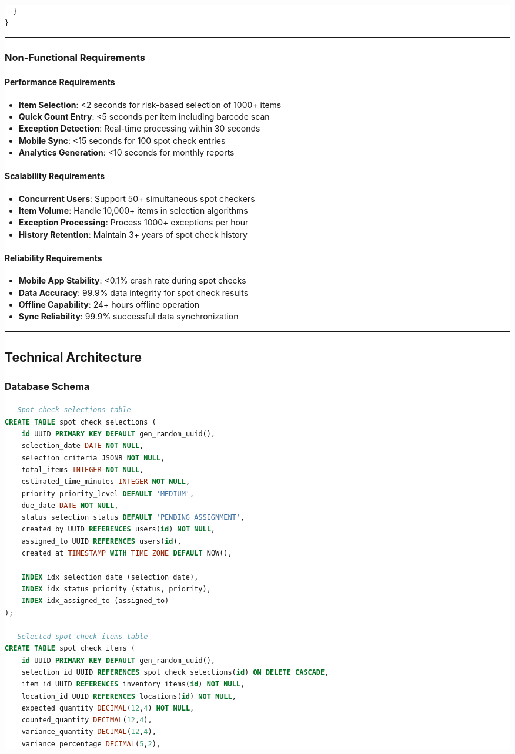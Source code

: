```typescript
  }
}
```

---

### Non-Functional Requirements

#### Performance Requirements
- **Item Selection**: <2 seconds for risk-based selection of 1000+ items
- **Quick Count Entry**: <5 seconds per item including barcode scan
- **Exception Detection**: Real-time processing within 30 seconds
- **Mobile Sync**: <15 seconds for 100 spot check entries
- **Analytics Generation**: <10 seconds for monthly reports

#### Scalability Requirements
- **Concurrent Users**: Support 50+ simultaneous spot checkers
- **Item Volume**: Handle 10,000+ items in selection algorithms
- **Exception Processing**: Process 1000+ exceptions per hour
- **History Retention**: Maintain 3+ years of spot check history

#### Reliability Requirements
- **Mobile App Stability**: <0.1% crash rate during spot checks
- **Data Accuracy**: 99.9% data integrity for spot check results
- **Offline Capability**: 24+ hours offline operation
- **Sync Reliability**: 99.9% successful data synchronization

---

## Technical Architecture

### Database Schema

```sql
-- Spot check selections table
CREATE TABLE spot_check_selections (
    id UUID PRIMARY KEY DEFAULT gen_random_uuid(),
    selection_date DATE NOT NULL,
    selection_criteria JSONB NOT NULL,
    total_items INTEGER NOT NULL,
    estimated_time_minutes INTEGER NOT NULL,
    priority priority_level DEFAULT 'MEDIUM',
    due_date DATE NOT NULL,
    status selection_status DEFAULT 'PENDING_ASSIGNMENT',
    created_by UUID REFERENCES users(id) NOT NULL,
    assigned_to UUID REFERENCES users(id),
    created_at TIMESTAMP WITH TIME ZONE DEFAULT NOW(),
    
    INDEX idx_selection_date (selection_date),
    INDEX idx_status_priority (status, priority),
    INDEX idx_assigned_to (assigned_to)
);

-- Selected spot check items table
CREATE TABLE spot_check_items (
    id UUID PRIMARY KEY DEFAULT gen_random_uuid(),
    selection_id UUID REFERENCES spot_check_selections(id) ON DELETE CASCADE,
    item_id UUID REFERENCES inventory_items(id) NOT NULL,
    location_id UUID REFERENCES locations(id) NOT NULL,
    expected_quantity DECIMAL(12,4) NOT NULL,
    counted_quantity DECIMAL(12,4),
    variance_quantity DECIMAL(12,4),
    variance_percentage DECIMAL(5,2),
```